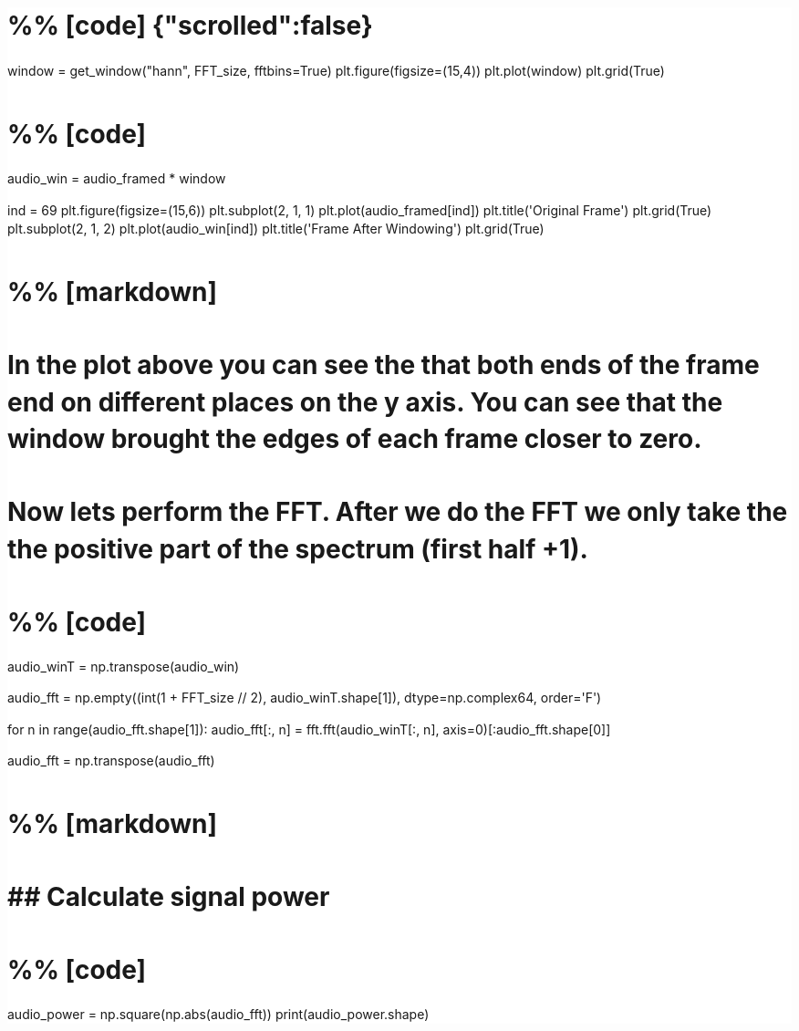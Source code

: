 # %% [code] {"scrolled":false}
window = get_window("hann", FFT_size, fftbins=True)
plt.figure(figsize=(15,4))
plt.plot(window)
plt.grid(True)

# %% [code]
audio_win = audio_framed * window

ind = 69
plt.figure(figsize=(15,6))
plt.subplot(2, 1, 1)
plt.plot(audio_framed[ind])
plt.title('Original Frame')
plt.grid(True)
plt.subplot(2, 1, 2)
plt.plot(audio_win[ind])
plt.title('Frame After Windowing')
plt.grid(True)

# %% [markdown]
# In the plot above you can see the that both ends of the frame end on different places on the y axis. You can see that the window brought the edges of each frame closer to zero.
# 
# Now lets perform the FFT. After we do the FFT we only take the the positive part of the spectrum (first half +1).

# %% [code]
audio_winT = np.transpose(audio_win)

audio_fft = np.empty((int(1 + FFT_size // 2), audio_winT.shape[1]), dtype=np.complex64, order='F')

for n in range(audio_fft.shape[1]):
    audio_fft[:, n] = fft.fft(audio_winT[:, n], axis=0)[:audio_fft.shape[0]]

audio_fft = np.transpose(audio_fft)

# %% [markdown]
# ## Calculate signal power

# %% [code]
audio_power = np.square(np.abs(audio_fft))
print(audio_power.shape)
